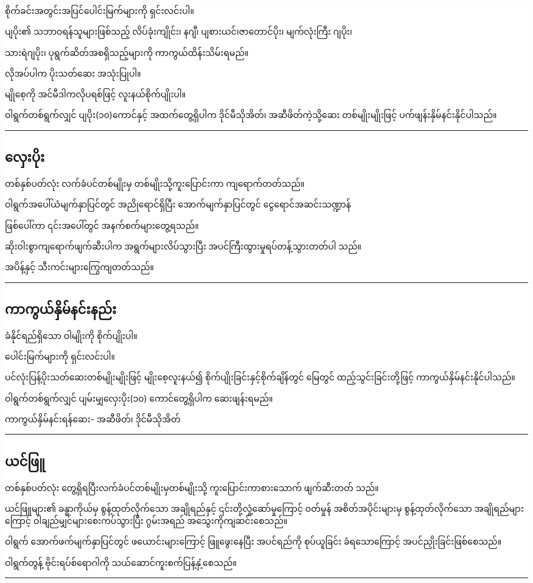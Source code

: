 စိုက်ခင်းအတွင်းအပြင်ပေါင်းမြက်များကို ရှင်းလင်းပါ။

ပျပိုး၏ သဘာဝရန်သူများဖြစ်သည့် လိပ်ခုံးကျိုင်း၊ နဂျီ၊ ပျစားယင်၊ဇာတောင်ပိုး၊ မျက်လုံးကြီး ဂျပိုး၊

သားရဲဂျပိုး၊ ပုရွက်ဆိတ်အစရှိသည့်များကို ကာကွယ်ထိန်းသိမ်းရမည်။

လိုအပ်ပါက ပိုးသတ်ဆေး အသုံးပြုပါ။

မျိုစေ့ကို အင်မီဒါကလိုပရစ်ဖြင့် လူးနယ်စိုက်ပျိုးပါ။

ဝါရွက်တစ်ရွက်လျှင် ပျပိုး(၁၀)ကောင်နှင့် အထက်တွေ့ရှိပါက ဒိုင်မီသိုအိတ်၊ အဆီဖိတ်ကဲ့သို့ဆေး တစ်မျိုးမျိုးဖြင့် ပက်ဖျန်းနှိမ်နင်းနိုင်ပါသည်။

---

## လှေးပိုး

တစ်နှစ်ပတ်လုံး လက်ခံပင်တစ်မျိုးမှ တစ်မျိုးသို့ကူးပြောင်းကာ ကျရောက်တတ်သည်။

ဝါရွက်အပေါ်ယံမျက်နှာပြင်တွင် အညိုရောင်ရှိပြီး အောက်မျက်နှာပြင်တွင် ငွေရောင်အဆင်းသဏ္ဍာန်

ဖြစ်ပေါ်ကာ ၎င်းအပေါ်တွင် အနက်စက်များတွေ့ရသည်။

ဆိုးဝါးစွာကျရောက်ဖျက်ဆီးပါက အရွက်များလိပ်သွားပြီး အပင်ကြီးထွားမှုရပ်တန့်သွားတတ်ပါ သည်။

အပိန့်နှင့် သီးကင်းများကြွေကျတတ်သည်။

---

## ကာကွယ်နှိမ်နင်းနည်း

ခံနိုင်ရည်ရှိသော ဝါမျိုးကို စိုက်ပျိုးပါ။

ပေါင်းမြက်များကို ရှင်းလင်းပါ။

ပင်လုံးပြန့်ပိုးသတ်ဆေးတစ်မျိုးမျိုးဖြင့် မျိုးစေ့လူးနယ်၍ စိုက်ပျိုးခြင်းနှင့်စိုက်ချိန်တွင် မြေတွင် ထည့်သွင်းခြင်းတို့ဖြင့် ကာကွယ်နှိမ်နင်းနိုင်ပါသည်။

ဝါရွက်တစ်ရွက်လျှင် ပျမ်းမျှလှေးပိုး(၁၀) ကောင်တွေ့ရှိပါက ဆေးဖျန်းရမည်။

ကာကွယ်နှိမ်နင်းရန်ဆေး- အဆီဖိတ်၊ ဒိုင်မီသိုအိတ်

---

## ယင်ဖြူ

တစ်နှစ်ပတ်လုံး တွေ့ရှိရပြီးလက်ခံပင်တစ်မျိုးမှတစ်မျိုးသို့ ကူးပြောင်းကာစားသောက် ဖျက်ဆီးတတ် သည်။

ယင်ဖြူများ၏ ခန္ဓာကိုယ်မှ စွန့်ထုတ်လိုက်သော အချိုရည်နှင့် ၎င်းတို့လှုံ့ဆော်မှုကြောင့် ဝတ်မှုန် အစိတ်အပိုင်းများမှ စွန့်ထုတ်လိုက်သော အချိုရည်များကြောင့် ဝါချည်မျှင်များစေးကပ်သွားပြီး ဂွမ်းအရည် အသွေးကိုကျဆင်းစေသည်။

ဝါရွက် အောက်ဖက်မျက်နှာပြင်တွင် ဖယောင်းများကြောင့် ဖြူဖွေးနေပြီး အပင်ရည်ကို စုပ်ယူခြင်း ခံရသောကြောင့် အပင်ညှိုးခြင်းဖြစ်စေသည်။

ဝါရွက်တွန့် ဗိုင်းရပ်စ်ရောဂါကို သယ်ဆောင်ကူးစက်ပြန့်နှံ့စေသည်။

---

